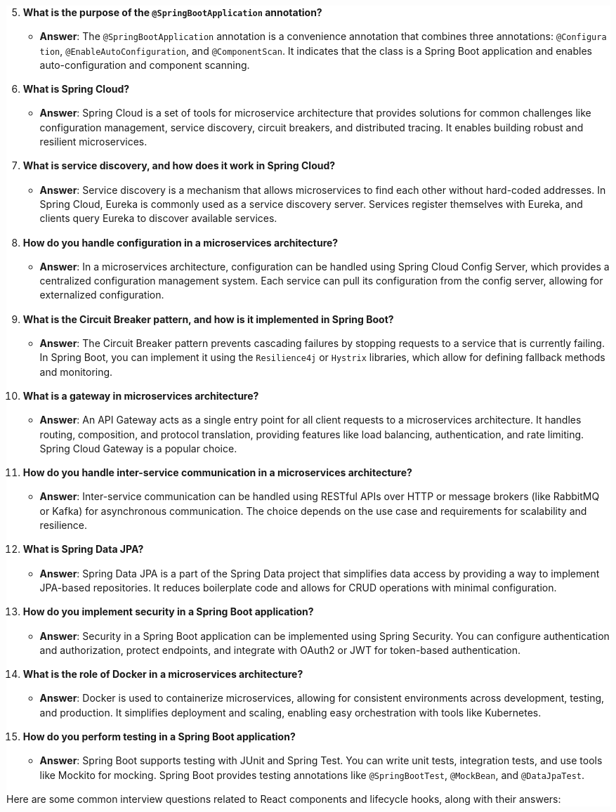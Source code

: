 5. **What is the purpose of the `@SpringBootApplication` annotation?**
   - **Answer**: The `@SpringBootApplication` annotation is a convenience annotation that combines three annotations: `@Configuration`, `@EnableAutoConfiguration`, and `@ComponentScan`. It indicates that the class is a Spring Boot application and enables auto-configuration and component scanning.

6. **What is Spring Cloud?**
   - **Answer**: Spring Cloud is a set of tools for microservice architecture that provides solutions for common challenges like configuration management, service discovery, circuit breakers, and distributed tracing. It enables building robust and resilient microservices.

7. **What is service discovery, and how does it work in Spring Cloud?**
   - **Answer**: Service discovery is a mechanism that allows microservices to find each other without hard-coded addresses. In Spring Cloud, Eureka is commonly used as a service discovery server. Services register themselves with Eureka, and clients query Eureka to discover available services.

8. **How do you handle configuration in a microservices architecture?**
   - **Answer**: In a microservices architecture, configuration can be handled using Spring Cloud Config Server, which provides a centralized configuration management system. Each service can pull its configuration from the config server, allowing for externalized configuration.

9. **What is the Circuit Breaker pattern, and how is it implemented in Spring Boot?**
   - **Answer**: The Circuit Breaker pattern prevents cascading failures by stopping requests to a service that is currently failing. In Spring Boot, you can implement it using the `Resilience4j` or `Hystrix` libraries, which allow for defining fallback methods and monitoring.

10. **What is a gateway in microservices architecture?**
    - **Answer**: An API Gateway acts as a single entry point for all client requests to a microservices architecture. It handles routing, composition, and protocol translation, providing features like load balancing, authentication, and rate limiting. Spring Cloud Gateway is a popular choice.

11. **How do you handle inter-service communication in a microservices architecture?**
    - **Answer**: Inter-service communication can be handled using RESTful APIs over HTTP or message brokers (like RabbitMQ or Kafka) for asynchronous communication. The choice depends on the use case and requirements for scalability and resilience.

12. **What is Spring Data JPA?**
    - **Answer**: Spring Data JPA is a part of the Spring Data project that simplifies data access by providing a way to implement JPA-based repositories. It reduces boilerplate code and allows for CRUD operations with minimal configuration.

13. **How do you implement security in a Spring Boot application?**
    - **Answer**: Security in a Spring Boot application can be implemented using Spring Security. You can configure authentication and authorization, protect endpoints, and integrate with OAuth2 or JWT for token-based authentication.

14. **What is the role of Docker in a microservices architecture?**
    - **Answer**: Docker is used to containerize microservices, allowing for consistent environments across development, testing, and production. It simplifies deployment and scaling, enabling easy orchestration with tools like Kubernetes.

15. **How do you perform testing in a Spring Boot application?**
    - **Answer**: Spring Boot supports testing with JUnit and Spring Test. You can write unit tests, integration tests, and use tools like Mockito for mocking. Spring Boot provides testing annotations like `@SpringBootTest`, `@MockBean`, and `@DataJpaTest`.

Here are some common interview questions related to React components and lifecycle hooks, along with their answers:
